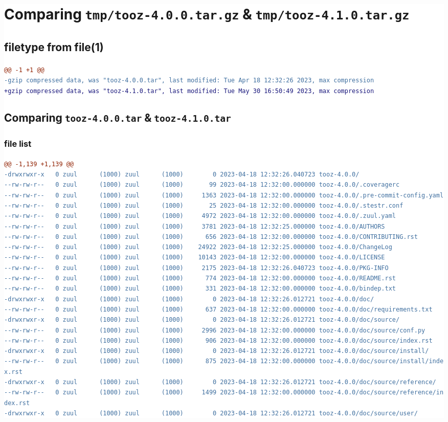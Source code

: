 # Comparing `tmp/tooz-4.0.0.tar.gz` & `tmp/tooz-4.1.0.tar.gz`

## filetype from file(1)

```diff
@@ -1 +1 @@
-gzip compressed data, was "tooz-4.0.0.tar", last modified: Tue Apr 18 12:32:26 2023, max compression
+gzip compressed data, was "tooz-4.1.0.tar", last modified: Tue May 30 16:50:49 2023, max compression
```

## Comparing `tooz-4.0.0.tar` & `tooz-4.1.0.tar`

### file list

```diff
@@ -1,139 +1,139 @@
-drwxrwxr-x   0 zuul      (1000) zuul      (1000)        0 2023-04-18 12:32:26.040723 tooz-4.0.0/
--rw-rw-r--   0 zuul      (1000) zuul      (1000)       99 2023-04-18 12:32:00.000000 tooz-4.0.0/.coveragerc
--rw-rw-r--   0 zuul      (1000) zuul      (1000)     1363 2023-04-18 12:32:00.000000 tooz-4.0.0/.pre-commit-config.yaml
--rw-rw-r--   0 zuul      (1000) zuul      (1000)       25 2023-04-18 12:32:00.000000 tooz-4.0.0/.stestr.conf
--rw-rw-r--   0 zuul      (1000) zuul      (1000)     4972 2023-04-18 12:32:00.000000 tooz-4.0.0/.zuul.yaml
--rw-rw-r--   0 zuul      (1000) zuul      (1000)     3781 2023-04-18 12:32:25.000000 tooz-4.0.0/AUTHORS
--rw-rw-r--   0 zuul      (1000) zuul      (1000)      656 2023-04-18 12:32:00.000000 tooz-4.0.0/CONTRIBUTING.rst
--rw-rw-r--   0 zuul      (1000) zuul      (1000)    24922 2023-04-18 12:32:25.000000 tooz-4.0.0/ChangeLog
--rw-rw-r--   0 zuul      (1000) zuul      (1000)    10143 2023-04-18 12:32:00.000000 tooz-4.0.0/LICENSE
--rw-rw-r--   0 zuul      (1000) zuul      (1000)     2175 2023-04-18 12:32:26.040723 tooz-4.0.0/PKG-INFO
--rw-rw-r--   0 zuul      (1000) zuul      (1000)      774 2023-04-18 12:32:00.000000 tooz-4.0.0/README.rst
--rw-rw-r--   0 zuul      (1000) zuul      (1000)      331 2023-04-18 12:32:00.000000 tooz-4.0.0/bindep.txt
-drwxrwxr-x   0 zuul      (1000) zuul      (1000)        0 2023-04-18 12:32:26.012721 tooz-4.0.0/doc/
--rw-rw-r--   0 zuul      (1000) zuul      (1000)      637 2023-04-18 12:32:00.000000 tooz-4.0.0/doc/requirements.txt
-drwxrwxr-x   0 zuul      (1000) zuul      (1000)        0 2023-04-18 12:32:26.012721 tooz-4.0.0/doc/source/
--rw-rw-r--   0 zuul      (1000) zuul      (1000)     2996 2023-04-18 12:32:00.000000 tooz-4.0.0/doc/source/conf.py
--rw-rw-r--   0 zuul      (1000) zuul      (1000)      906 2023-04-18 12:32:00.000000 tooz-4.0.0/doc/source/index.rst
-drwxrwxr-x   0 zuul      (1000) zuul      (1000)        0 2023-04-18 12:32:26.012721 tooz-4.0.0/doc/source/install/
--rw-rw-r--   0 zuul      (1000) zuul      (1000)      875 2023-04-18 12:32:00.000000 tooz-4.0.0/doc/source/install/index.rst
-drwxrwxr-x   0 zuul      (1000) zuul      (1000)        0 2023-04-18 12:32:26.012721 tooz-4.0.0/doc/source/reference/
--rw-rw-r--   0 zuul      (1000) zuul      (1000)     1499 2023-04-18 12:32:00.000000 tooz-4.0.0/doc/source/reference/index.rst
-drwxrwxr-x   0 zuul      (1000) zuul      (1000)        0 2023-04-18 12:32:26.012721 tooz-4.0.0/doc/source/user/
```
